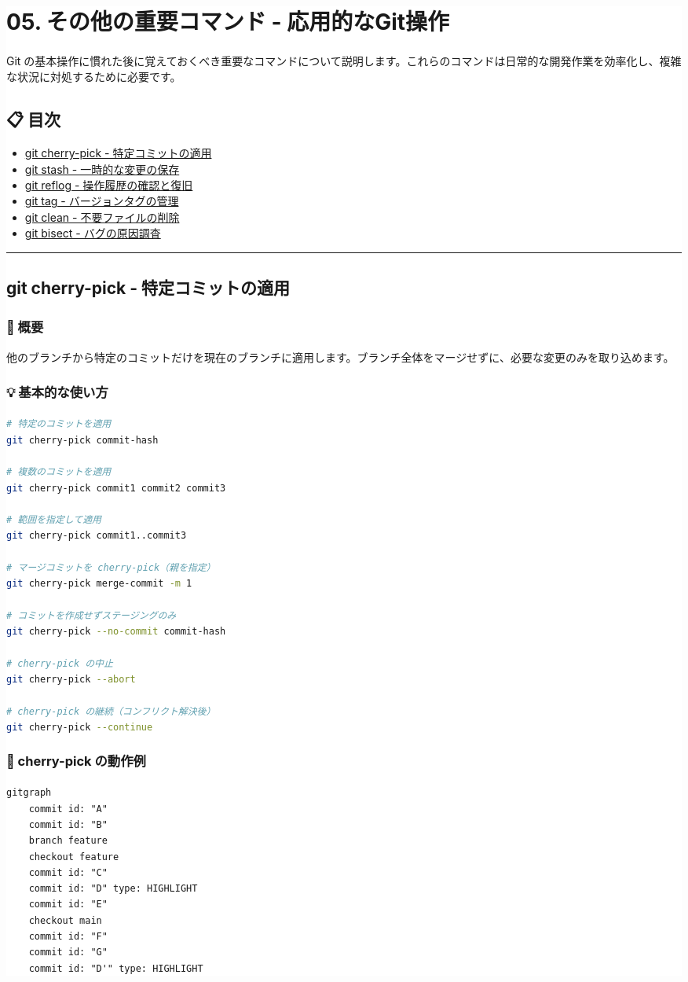 # 05. その他の重要コマンド - 応用的なGit操作

Git の基本操作に慣れた後に覚えておくべき重要なコマンドについて説明します。これらのコマンドは日常的な開発作業を効率化し、複雑な状況に対処するために必要です。

## 📋 目次

- [git cherry-pick - 特定コミットの適用](#git-cherry-pick---特定コミットの適用)
- [git stash - 一時的な変更の保存](#git-stash---一時的な変更の保存)
- [git reflog - 操作履歴の確認と復旧](#git-reflog---操作履歴の確認と復旧)
- [git tag - バージョンタグの管理](#git-tag---バージョンタグの管理)
- [git clean - 不要ファイルの削除](#git-clean---不要ファイルの削除)
- [git bisect - バグの原因調査](#git-bisect---バグの原因調査)

---

## git cherry-pick - 特定コミットの適用

### 📖 概要
他のブランチから特定のコミットだけを現在のブランチに適用します。ブランチ全体をマージせずに、必要な変更のみを取り込めます。

### 💡 基本的な使い方

```bash
# 特定のコミットを適用
git cherry-pick commit-hash

# 複数のコミットを適用
git cherry-pick commit1 commit2 commit3

# 範囲を指定して適用
git cherry-pick commit1..commit3

# マージコミットを cherry-pick（親を指定）
git cherry-pick merge-commit -m 1

# コミットを作成せずステージングのみ
git cherry-pick --no-commit commit-hash

# cherry-pick の中止
git cherry-pick --abort

# cherry-pick の継続（コンフリクト解決後）
git cherry-pick --continue
```

### 🌳 cherry-pick の動作例

```mermaid
gitgraph
    commit id: "A"
    commit id: "B"
    branch feature
    checkout feature
    commit id: "C"
    commit id: "D" type: HIGHLIGHT
    commit id: "E"
    checkout main
    commit id: "F"
    commit id: "G"
    commit id: "D'" type: HIGHLIGHT
```
